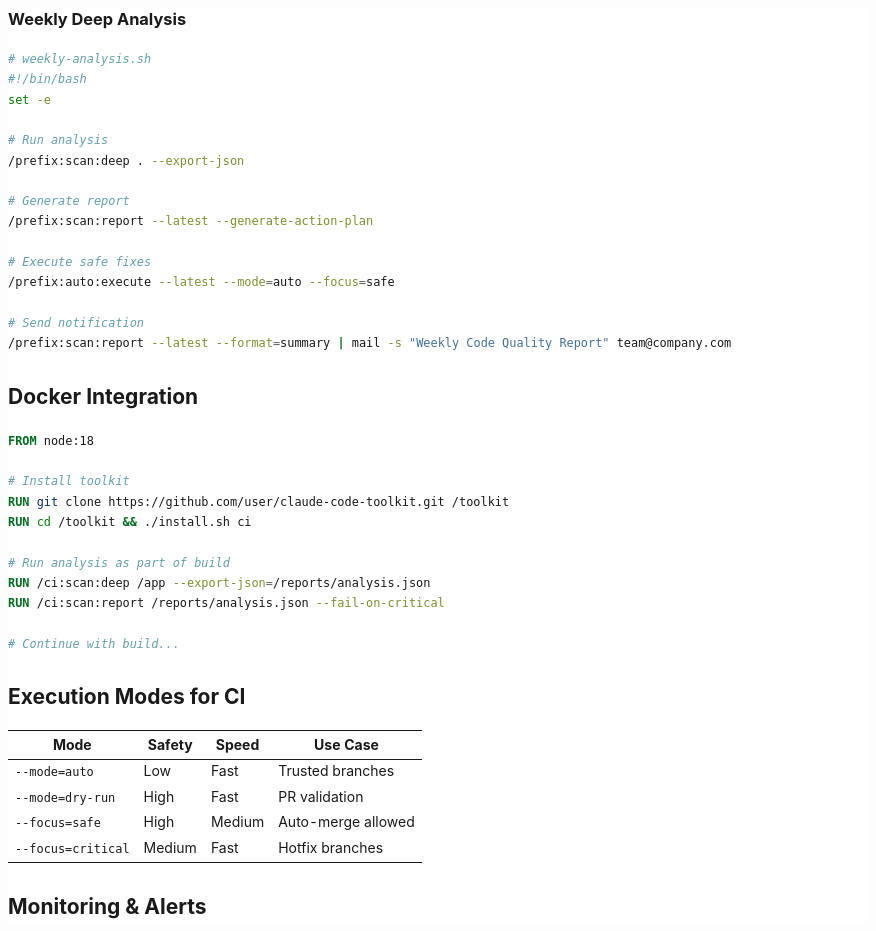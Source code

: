 ### Weekly Deep Analysis

```bash
# weekly-analysis.sh
#!/bin/bash
set -e

# Run analysis
/prefix:scan:deep . --export-json

# Generate report
/prefix:scan:report --latest --generate-action-plan

# Execute safe fixes
/prefix:auto:execute --latest --mode=auto --focus=safe

# Send notification
/prefix:scan:report --latest --format=summary | mail -s "Weekly Code Quality Report" team@company.com
```

## Docker Integration

```dockerfile
FROM node:18

# Install toolkit
RUN git clone https://github.com/user/claude-code-toolkit.git /toolkit
RUN cd /toolkit && ./install.sh ci

# Run analysis as part of build
RUN /ci:scan:deep /app --export-json=/reports/analysis.json
RUN /ci:scan:report /reports/analysis.json --fail-on-critical

# Continue with build...
```

## Execution Modes for CI

| Mode | Safety | Speed | Use Case |
|------|--------|-------|----------|
| `--mode=auto` | Low | Fast | Trusted branches |
| `--mode=dry-run` | High | Fast | PR validation |
| `--focus=safe` | High | Medium | Auto-merge allowed |
| `--focus=critical` | Medium | Fast | Hotfix branches |

## Monitoring & Alerts

